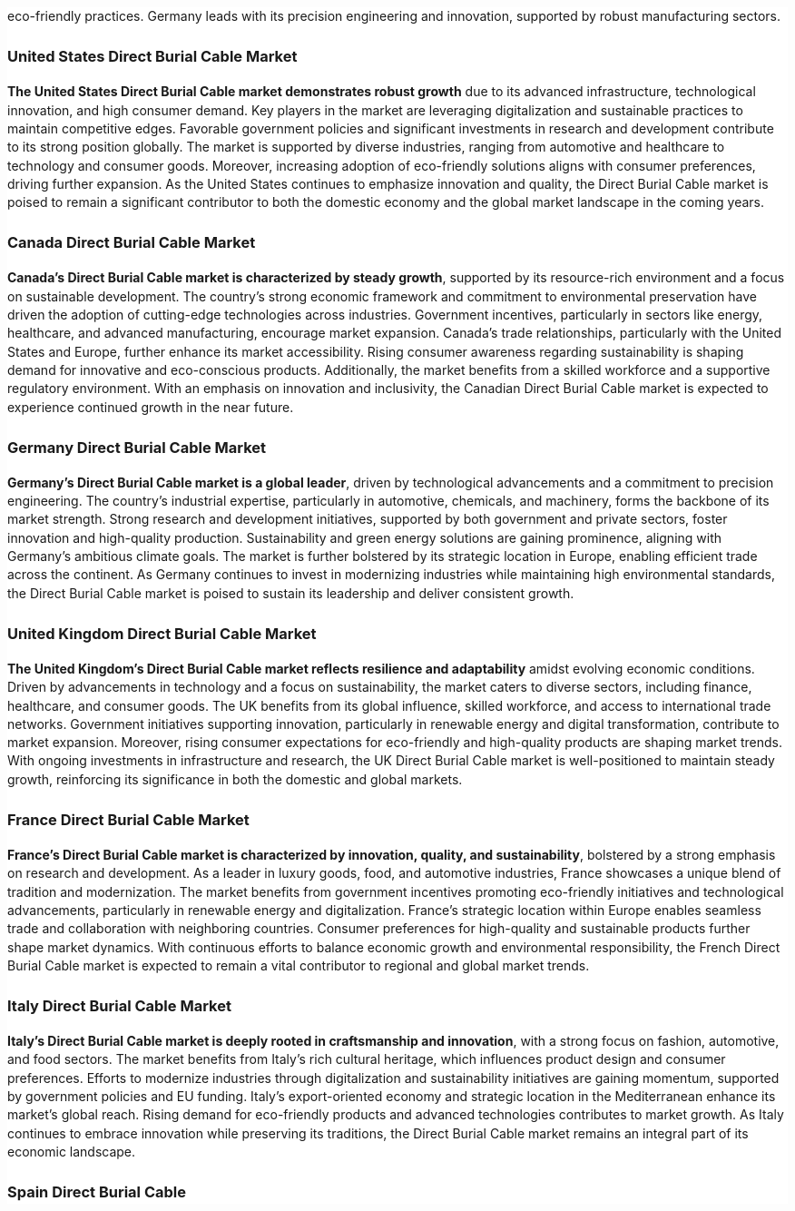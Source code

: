 eco-friendly practices. Germany leads with its precision engineering and innovation, supported by robust manufacturing sectors.</span></em></p></blockquote><h3><strong>United States Direct Burial Cable Market</strong></h3><p><strong>The United States Direct Burial Cable market demonstrates robust growth</strong> due to its advanced infrastructure, technological innovation, and high consumer demand. Key players in the market are leveraging digitalization and sustainable practices to maintain competitive edges. Favorable government policies and significant investments in research and development contribute to its strong position globally. The market is supported by diverse industries, ranging from automotive and healthcare to technology and consumer goods. Moreover, increasing adoption of eco-friendly solutions aligns with consumer preferences, driving further expansion. As the United States continues to emphasize innovation and quality, the Direct Burial Cable market is poised to remain a significant contributor to both the domestic economy and the global market landscape in the coming years.</p><h3><strong>Canada Direct Burial Cable Market</strong></h3><p><strong>Canada&rsquo;s Direct Burial Cable market is characterized by steady growth</strong>, supported by its resource-rich environment and a focus on sustainable development. The country&rsquo;s strong economic framework and commitment to environmental preservation have driven the adoption of cutting-edge technologies across industries. Government incentives, particularly in sectors like energy, healthcare, and advanced manufacturing, encourage market expansion. Canada&rsquo;s trade relationships, particularly with the United States and Europe, further enhance its market accessibility. Rising consumer awareness regarding sustainability is shaping demand for innovative and eco-conscious products. Additionally, the market benefits from a skilled workforce and a supportive regulatory environment. With an emphasis on innovation and inclusivity, the Canadian Direct Burial Cable market is expected to experience continued growth in the near future.</p><h3><strong>Germany Direct Burial Cable Market</strong></h3><p><strong>Germany&rsquo;s Direct Burial Cable market is a global leader</strong>, driven by technological advancements and a commitment to precision engineering. The country&rsquo;s industrial expertise, particularly in automotive, chemicals, and machinery, forms the backbone of its market strength. Strong research and development initiatives, supported by both government and private sectors, foster innovation and high-quality production. Sustainability and green energy solutions are gaining prominence, aligning with Germany&rsquo;s ambitious climate goals. The market is further bolstered by its strategic location in Europe, enabling efficient trade across the continent. As Germany continues to invest in modernizing industries while maintaining high environmental standards, the Direct Burial Cable market is poised to sustain its leadership and deliver consistent growth.</p><h3><strong>United Kingdom Direct Burial Cable Market</strong></h3><p><strong>The United Kingdom&rsquo;s Direct Burial Cable market reflects resilience and adaptability</strong> amidst evolving economic conditions. Driven by advancements in technology and a focus on sustainability, the market caters to diverse sectors, including finance, healthcare, and consumer goods. The UK benefits from its global influence, skilled workforce, and access to international trade networks. Government initiatives supporting innovation, particularly in renewable energy and digital transformation, contribute to market expansion. Moreover, rising consumer expectations for eco-friendly and high-quality products are shaping market trends. With ongoing investments in infrastructure and research, the UK Direct Burial Cable market is well-positioned to maintain steady growth, reinforcing its significance in both the domestic and global markets.</p><h3><strong>France Direct Burial Cable Market</strong></h3><p><strong>France&rsquo;s Direct Burial Cable market is characterized by innovation, quality, and sustainability</strong>, bolstered by a strong emphasis on research and development. As a leader in luxury goods, food, and automotive industries, France showcases a unique blend of tradition and modernization. The market benefits from government incentives promoting eco-friendly initiatives and technological advancements, particularly in renewable energy and digitalization. France&rsquo;s strategic location within Europe enables seamless trade and collaboration with neighboring countries. Consumer preferences for high-quality and sustainable products further shape market dynamics. With continuous efforts to balance economic growth and environmental responsibility, the French Direct Burial Cable market is expected to remain a vital contributor to regional and global market trends.</p><h3><strong>Italy Direct Burial Cable Market</strong></h3><p><strong>Italy&rsquo;s Direct Burial Cable market is deeply rooted in craftsmanship and innovation</strong>, with a strong focus on fashion, automotive, and food sectors. The market benefits from Italy&rsquo;s rich cultural heritage, which influences product design and consumer preferences. Efforts to modernize industries through digitalization and sustainability initiatives are gaining momentum, supported by government policies and EU funding. Italy&rsquo;s export-oriented economy and strategic location in the Mediterranean enhance its market&rsquo;s global reach. Rising demand for eco-friendly products and advanced technologies contributes to market growth. As Italy continues to embrace innovation while preserving its traditions, the Direct Burial Cable market remains an integral part of its economic landscape.</p><h3><strong>Spain Direct Burial Cable